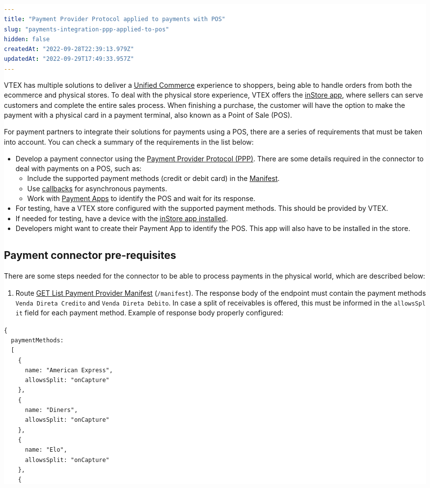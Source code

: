 ```yaml
---
title: "Payment Provider Protocol applied to payments with POS"
slug: "payments-integration-ppp-applied-to-pos"
hidden: false
createdAt: "2022-09-28T22:39:13.979Z"
updatedAt: "2022-09-29T17:49:33.957Z"
---
```

VTEX has multiple solutions to deliver a [Unified Commerce](https://help.vtex.com/en/tracks/unified-commerce-strategies--3WGDRRhc3vf1MJb9zGncnv) experience to shoppers, being able to handle orders from both the ecommerce and physical stores. To deal with the physical store experience, VTEX offers the [inStore app](https://help.vtex.com/en/tracks/instore-getting-started-and-setting-up--zav76TFEZlAjnyBVL5tRc), where sellers can serve customers and complete the entire sales process. When finishing a purchase, the customer will have the option to make the payment with a physical card in a payment terminal, also known as a Point of Sale (POS).

For payment partners to integrate their solutions for payments using a POS, there are a series of requirements that must be taken into account. You can check a summary of the requirements in the list below:

- Develop a payment connector using the [Payment Provider Protocol (PPP)](https://help.vtex.com/en/tutorial/payment-provider-protocol--RdsT2spdq80MMwwOeEq0m). There are some details required in the connector to deal with payments on a POS, such as:
  - Include the supported payment methods (credit or debit card) in the [Manifest](https://developers.vtex.com/vtex-rest-api/reference/manifest-1).
  - Use [callbacks](https://help.vtex.com/tutorial/payment-provider-protocol--RdsT2spdq80MMwwOeEq0m#payment-authorization) for asynchronous payments.
  - Work with [Payment Apps](https://developers.vtex.com/vtex-rest-api/docs/payments-integration-payment-app) to identify the POS and wait for its response.
- For testing, have a VTEX store configured with the supported payment methods. This should be provided by VTEX.
- If needed for testing, have a device with the [inStore app installed](https://help.vtex.com/en/tracks/instore-using-the-app--4BYzQIwyOHvnmnCYQgLzdr/2rPSJ8519UCCZo5uEBkqxh).
- Developers might want to create their Payment App to identify the POS. This app will also have to be installed in the store.

## Payment connector pre-requisites

There are some steps needed for the connector to be able to process payments in the physical world, which are described below:

1. Route [GET List Payment Provider Manifest](https://developers.vtex.com/vtex-rest-api/reference/manifest-1) (`/manifest`). The response body of the endpoint must contain the payment methods `Venda Direta Credito` and `Venda Direta Debito`. In case a split of receivables is offered, this must be informed in the `allowsSplit` field for each payment method. Example of response body properly configured:

```diff
{
  paymentMethods:
  [
    {
      name: "American Express",
      allowsSplit: "onCapture"
    },
    {
      name: "Diners",
      allowsSplit: "onCapture"
    },
    {
      name: "Elo",
      allowsSplit: "onCapture"
    },
    {
```
